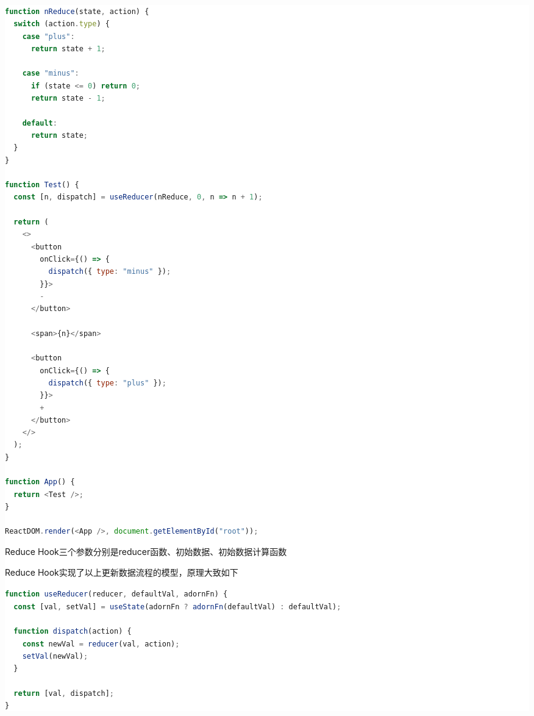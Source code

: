 ```js
function nReduce(state, action) {
  switch (action.type) {
    case "plus":
      return state + 1;

    case "minus":
      if (state <= 0) return 0;
      return state - 1;

    default:
      return state;
  }
}

function Test() {
  const [n, dispatch] = useReducer(nReduce, 0, n => n + 1);

  return (
    <>
      <button
        onClick={() => {
          dispatch({ type: "minus" });
        }}>
        -
      </button>

      <span>{n}</span>

      <button
        onClick={() => {
          dispatch({ type: "plus" });
        }}>
        +
      </button>
    </>
  );
}

function App() {
  return <Test />;
}

ReactDOM.render(<App />, document.getElementById("root"));
```

Reduce Hook三个参数分别是reducer函数、初始数据、初始数据计算函数

Reduce Hook实现了以上更新数据流程的模型，原理大致如下

```js
function useReducer(reducer, defaultVal, adornFn) {
  const [val, setVal] = useState(adornFn ? adornFn(defaultVal) : defaultVal);

  function dispatch(action) {
    const newVal = reducer(val, action);
    setVal(newVal);
  }

  return [val, dispatch];
}
```

